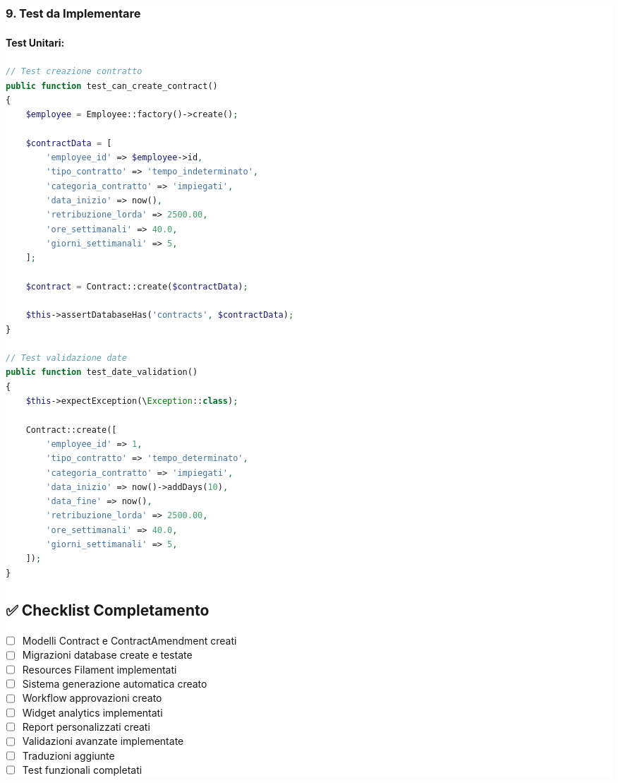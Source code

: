 ### 9. **Test da Implementare**

#### Test Unitari:
```php
// Test creazione contratto
public function test_can_create_contract()
{
    $employee = Employee::factory()->create();
    
    $contractData = [
        'employee_id' => $employee->id,
        'tipo_contratto' => 'tempo_indeterminato',
        'categoria_contratto' => 'impiegati',
        'data_inizio' => now(),
        'retribuzione_lorda' => 2500.00,
        'ore_settimanali' => 40.0,
        'giorni_settimanali' => 5,
    ];
    
    $contract = Contract::create($contractData);
    
    $this->assertDatabaseHas('contracts', $contractData);
}

// Test validazione date
public function test_date_validation()
{
    $this->expectException(\Exception::class);
    
    Contract::create([
        'employee_id' => 1,
        'tipo_contratto' => 'tempo_determinato',
        'categoria_contratto' => 'impiegati',
        'data_inizio' => now()->addDays(10),
        'data_fine' => now(),
        'retribuzione_lorda' => 2500.00,
        'ore_settimanali' => 40.0,
        'giorni_settimanali' => 5,
    ]);
}
```

## ✅ Checklist Completamento

- [ ] Modelli Contract e ContractAmendment creati
- [ ] Migrazioni database create e testate
- [ ] Resources Filament implementati
- [ ] Sistema generazione automatica creato
- [ ] Workflow approvazioni creato
- [ ] Widget analytics implementati
- [ ] Report personalizzati creati
- [ ] Validazioni avanzate implementate
- [ ] Traduzioni aggiunte
- [ ] Test funzionali completati
